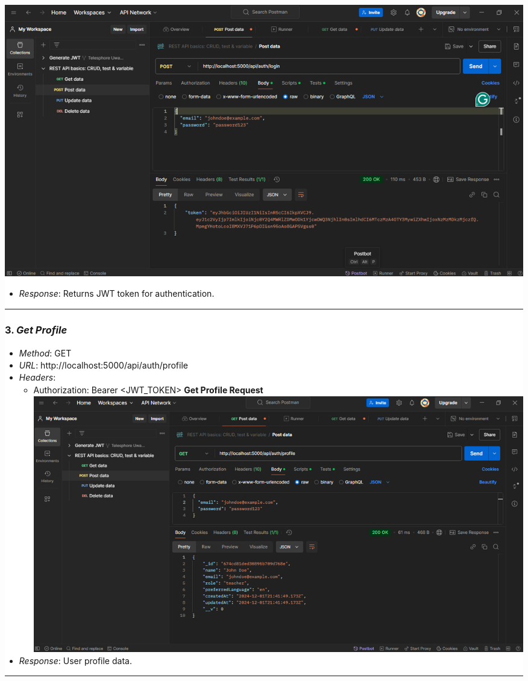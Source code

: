    ![Login Screenshot](uploads/2.png)
- *Response*: Returns JWT token for authentication.

---

### 3. *Get Profile*
- *Method*: GET
- *URL*: http://localhost:5000/api/auth/profile
- *Headers*:
  - Authorization: Bearer <JWT_TOKEN>
  **Get Profile Request**
   ![Get Profile Screenshot](uploads/3.png)
- *Response*: User profile data.

---